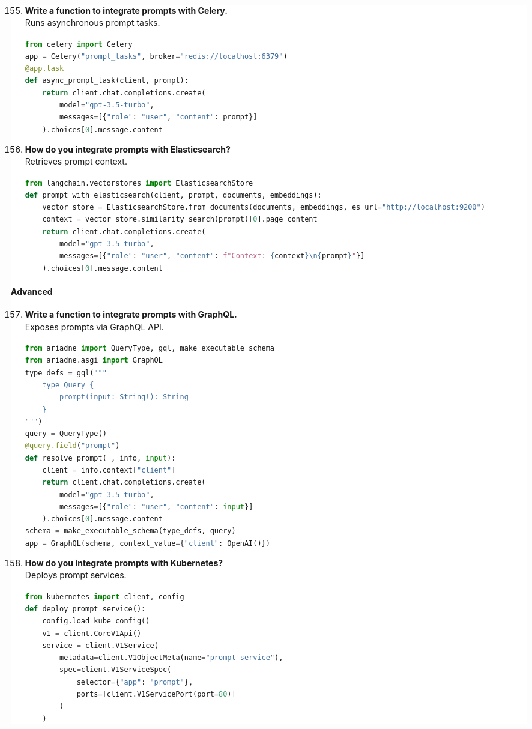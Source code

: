 155. **Write a function to integrate prompts with Celery.**  
     Runs asynchronous prompt tasks.  
     ```python
     from celery import Celery
     app = Celery("prompt_tasks", broker="redis://localhost:6379")
     @app.task
     def async_prompt_task(client, prompt):
         return client.chat.completions.create(
             model="gpt-3.5-turbo",
             messages=[{"role": "user", "content": prompt}]
         ).choices[0].message.content
     ```

156. **How do you integrate prompts with Elasticsearch?**  
     Retrieves prompt context.  
     ```python
     from langchain.vectorstores import ElasticsearchStore
     def prompt_with_elasticsearch(client, prompt, documents, embeddings):
         vector_store = ElasticsearchStore.from_documents(documents, embeddings, es_url="http://localhost:9200")
         context = vector_store.similarity_search(prompt)[0].page_content
         return client.chat.completions.create(
             model="gpt-3.5-turbo",
             messages=[{"role": "user", "content": f"Context: {context}\n{prompt}"}]
         ).choices[0].message.content
     ```

#### Advanced
157. **Write a function to integrate prompts with GraphQL.**  
     Exposes prompts via GraphQL API.  
     ```python
     from ariadne import QueryType, gql, make_executable_schema
     from ariadne.asgi import GraphQL
     type_defs = gql("""
         type Query {
             prompt(input: String!): String
         }
     """)
     query = QueryType()
     @query.field("prompt")
     def resolve_prompt(_, info, input):
         client = info.context["client"]
         return client.chat.completions.create(
             model="gpt-3.5-turbo",
             messages=[{"role": "user", "content": input}]
         ).choices[0].message.content
     schema = make_executable_schema(type_defs, query)
     app = GraphQL(schema, context_value={"client": OpenAI()})
     ```

158. **How do you integrate prompts with Kubernetes?**  
     Deploys prompt services.  
     ```python
     from kubernetes import client, config
     def deploy_prompt_service():
         config.load_kube_config()
         v1 = client.CoreV1Api()
         service = client.V1Service(
             metadata=client.V1ObjectMeta(name="prompt-service"),
             spec=client.V1ServiceSpec(
                 selector={"app": "prompt"},
                 ports=[client.V1ServicePort(port=80)]
             )
         )